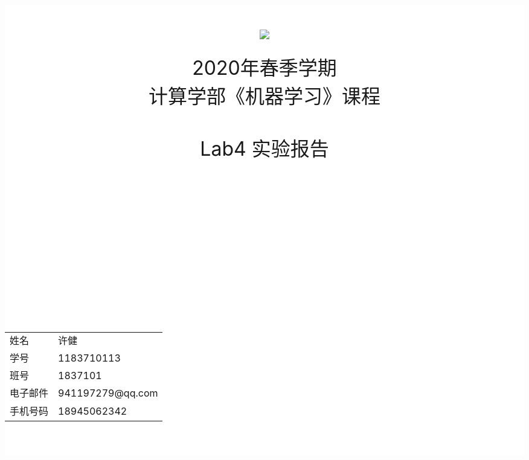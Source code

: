 <br/>
<br/>

<div align=center><img src = "https://img-blog.csdnimg.cn/20201011133858195.png"></div>

<br/>

<center> <font size = 6>2020年春季学期 </font></center>
<center> <font size = 6>计算学部《机器学习》课程 </font></center>

<br/>
<br/>

<center> <font size = 6> Lab4 实验报告 </font></center>

<br/>
<br/>
<br/>
<br/>
<br/>
<br/>
<br/>
<br/><br/>
<br/><br/><br/>
<br/>

<center> <font size = 3> 
<table>
   <tr>
      <td>姓名</td>
      <td>许健</td>
   </tr>
   <tr>
      <td>学号</td>
      <td>1183710113</td>
   </tr>
   <tr>
      <td>班号</td>
      <td>1837101</td>
   </tr>
   <tr>
      <td>电子邮件</td>
      <td>941197279@qq.com</td>
   </tr>
   <tr>
      <td>手机号码</td>
      <td>18945062342</td>
   </tr>
</table>
</font></center>
<br/>
<br/>

